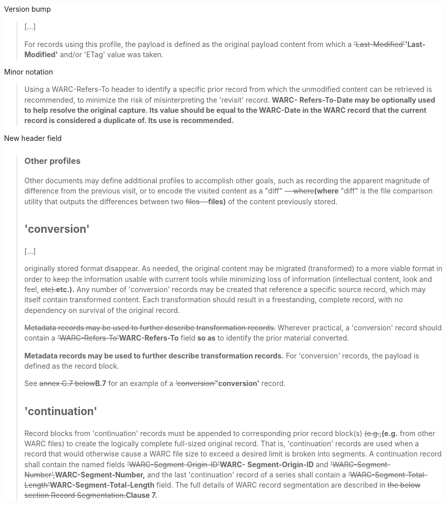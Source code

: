 Version bump

> [...]
> 
> For records using this profile, the payload is defined as the original
> payload content from which a ~~'Last-Modified'~~**'Last- Modified'** and/or 'ETag' value was
> taken.

Minor notation

> Using a WARC-Refers-To header to identify a specific prior record from
> which the unmodified content can be retrieved is recommended, to
> minimize the risk of misinterpreting the 'revisit' record. **WARC-**
> **Refers-To-Date may be optionally used to help resolve the original**
> **capture. Its value should be equal to the WARC-Date in the WARC record**
> **that the current record is considered a duplicate of. Its use is**
> **recommended.**

New header field

> ### Other profiles
> 
> Other documents may define additional profiles to accomplish other
> goals, such as recording the apparent magnitude of difference from the
> previous visit, or to encode the visited content as a "diff" ~~-- where~~**(where**
> "diff" is the file comparison utility that outputs the differences
> between two ~~files --~~**files)** of the content previously stored.
> 
> 'conversion'
> ------------
>
> [...]
>
> originally stored format disappear. As needed, the original content may
> be migrated (transformed) to a more viable format in order to keep the
> information usable with current tools while minimizing loss of
> information (intellectual content, look and feel, ~~etc).~~**etc.).** Any number of
> 'conversion' records may be created that reference a specific source
> record, which may itself contain transformed content. Each
> transformation should result in a freestanding, complete record, with no
> dependency on survival of the original record.
> 
> ~~Metadata records may be used to further describe transformation records.~~
> Wherever practical, a 'conversion' record should contain a
> ~~'WARC-Refers-To'~~**WARC-Refers-To** field **so as** to identify the prior material converted.
> 
> **Metadata records may be used to further describe transformation records.**
> For 'conversion' records, the payload is defined as the record block.
> 
> See ~~annex C.7 below~~**B.7** for an example of a ~~‘conversion’~~**'conversion'** record.
> 
> 'continuation'
> --------------
> 
> Record blocks from 'continuation' records must be appended to
> corresponding prior record block(s) ~~(e.g.,~~**(e.g.** from other WARC files) to
> create the logically complete full-sized original record. That is,
> 'continuation' records are used when a record that would otherwise cause
> a WARC file size to exceed a desired limit is broken into segments. A
> continuation record shall contain the named fields ~~'WARC-Segment-Origin-ID'~~**WARC-**
> **Segment-Origin-ID** and ~~'WARC-Segment-Number',~~**WARC-Segment-Number,** and the last 'continuation'
> record of a series shall contain a ~~'WARC-Segment-Total-Length'~~**WARC-Segment-Total-Length** field. The
> full details of WARC record segmentation are described in ~~the below section Record Segmentation.~~**Clause 7.**